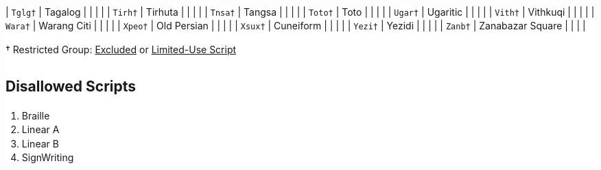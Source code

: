 | `Tglg†` | Tagalog | | | |
| `Tirh†` | Tirhuta | | | |
| `Tnsa†` | Tangsa | | | |
| `Toto†` | Toto | | | |
| `Ugar†` | Ugaritic | | | |
| `Vith†` | Vithkuqi | | | |
| `Wara†` | Warang Citi | | | |
| `Xpeo†` | Old Persian | | | |
| `Xsux†` | Cuneiform | | | |
| `Yezi†` | Yezidi | | | |
| `Zanb†` | Zanabazar Square | | | |

† Restricted Group: [Excluded](https://www.unicode.org/reports/tr31/#Table_Candidate_Characters_for_Exclusion_from_Identifiers) or [Limited-Use Script](https://www.unicode.org/reports/tr31/#Table_Limited_Use_Scripts)

## Disallowed Scripts
1. Braille
1. Linear A
1. Linear B
1. SignWriting